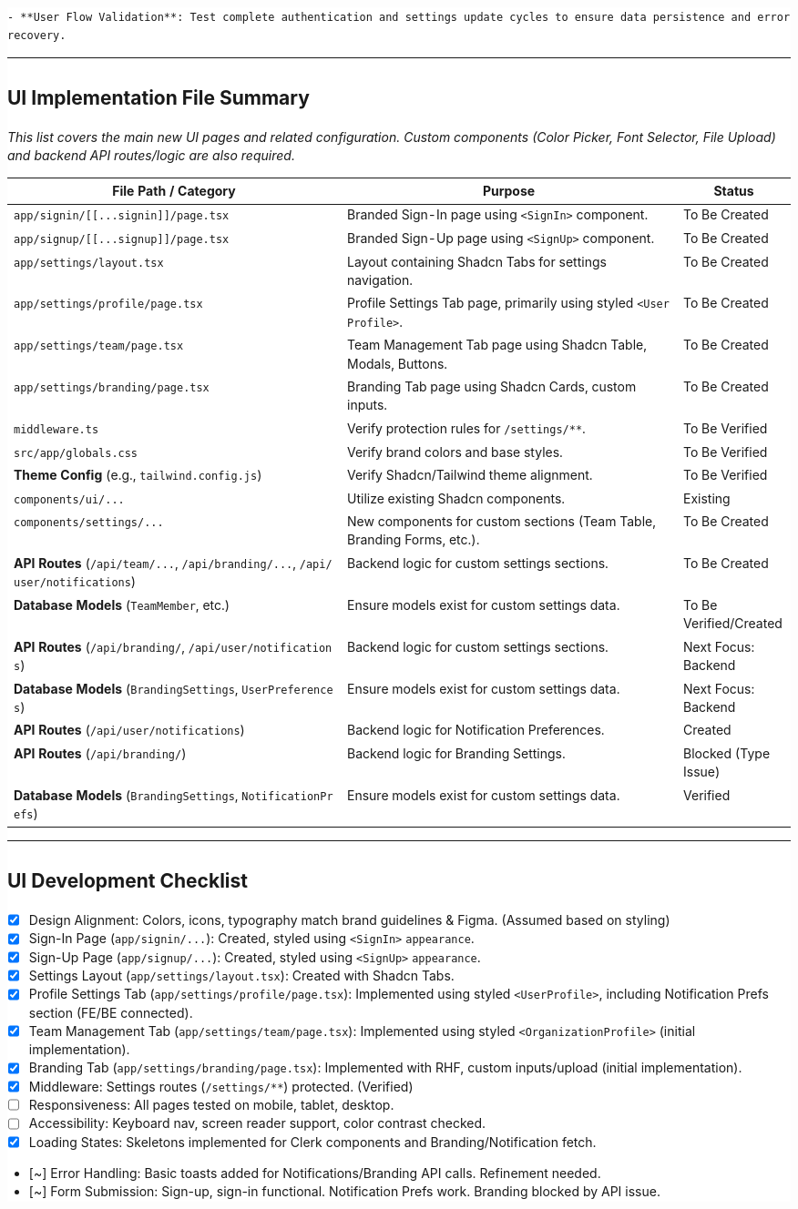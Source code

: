     - **User Flow Validation**: Test complete authentication and settings update cycles to ensure data persistence and error recovery.

---

## UI Implementation File Summary
*This list covers the main new UI pages and related configuration. Custom components (Color Picker, Font Selector, File Upload) and backend API routes/logic are also required.*

| File Path / Category                       | Purpose                                                                 | Status      |
|--------------------------------------------|-------------------------------------------------------------------------|-------------|
| `app/signin/[[...signin]]/page.tsx`      | Branded Sign-In page using `<SignIn>` component.                        | To Be Created |
| `app/signup/[[...signup]]/page.tsx`      | Branded Sign-Up page using `<SignUp>` component.                        | To Be Created |
| `app/settings/layout.tsx`                  | Layout containing Shadcn Tabs for settings navigation.                    | To Be Created |
| `app/settings/profile/page.tsx`          | Profile Settings Tab page, primarily using styled `<UserProfile>`.        | To Be Created |
| `app/settings/team/page.tsx`             | Team Management Tab page using Shadcn Table, Modals, Buttons.             | To Be Created |
| `app/settings/branding/page.tsx`         | Branding Tab page using Shadcn Cards, custom inputs.                      | To Be Created |
| `middleware.ts`                            | Verify protection rules for `/settings/**`.                             | To Be Verified |
| `src/app/globals.css`                      | Verify brand colors and base styles.                                    | To Be Verified |
| **Theme Config** (e.g., `tailwind.config.js`) | Verify Shadcn/Tailwind theme alignment.                               | To Be Verified |
| `components/ui/...`                        | Utilize existing Shadcn components.                                     | Existing    |
| `components/settings/...`                | New components for custom sections (Team Table, Branding Forms, etc.).  | To Be Created |
| **API Routes** (`/api/team/...`, `/api/branding/...`, `/api/user/notifications`) | Backend logic for custom settings sections.                             | To Be Created |
| **Database Models** (`TeamMember`, etc.)   | Ensure models exist for custom settings data.                           | To Be Verified/Created |
| **API Routes** (`/api/branding/`, `/api/user/notifications`) | Backend logic for custom settings sections.                             | Next Focus: Backend |
| **Database Models** (`BrandingSettings`, `UserPreferences`)   | Ensure models exist for custom settings data.                           | Next Focus: Backend |
| **API Routes** (`/api/user/notifications`) | Backend logic for Notification Preferences.                               | Created             |
| **API Routes** (`/api/branding/`)         | Backend logic for Branding Settings.                                    | Blocked (Type Issue)|
| **Database Models** (`BrandingSettings`, `NotificationPrefs`) | Ensure models exist for custom settings data.                           | Verified            |

---

## UI Development Checklist
- [x] Design Alignment: Colors, icons, typography match brand guidelines & Figma. (Assumed based on styling)
- [x] Sign-In Page (`app/signin/...`): Created, styled using `<SignIn>` `appearance`.
- [x] Sign-Up Page (`app/signup/...`): Created, styled using `<SignUp>` `appearance`.
- [x] Settings Layout (`app/settings/layout.tsx`): Created with Shadcn Tabs.
- [x] Profile Settings Tab (`app/settings/profile/page.tsx`): Implemented using styled `<UserProfile>`, including Notification Prefs section (FE/BE connected).
- [x] Team Management Tab (`app/settings/team/page.tsx`): Implemented using styled `<OrganizationProfile>` (initial implementation).
- [x] Branding Tab (`app/settings/branding/page.tsx`): Implemented with RHF, custom inputs/upload (initial implementation).
- [x] Middleware: Settings routes (`/settings/**`) protected. (Verified)
- [ ] Responsiveness: All pages tested on mobile, tablet, desktop.
- [ ] Accessibility: Keyboard nav, screen reader support, color contrast checked.
- [x] Loading States: Skeletons implemented for Clerk components and Branding/Notification fetch.
- [~] Error Handling: Basic toasts added for Notifications/Branding API calls. Refinement needed.
- [~] Form Submission: Sign-up, sign-in functional. Notification Prefs work. Branding blocked by API issue.